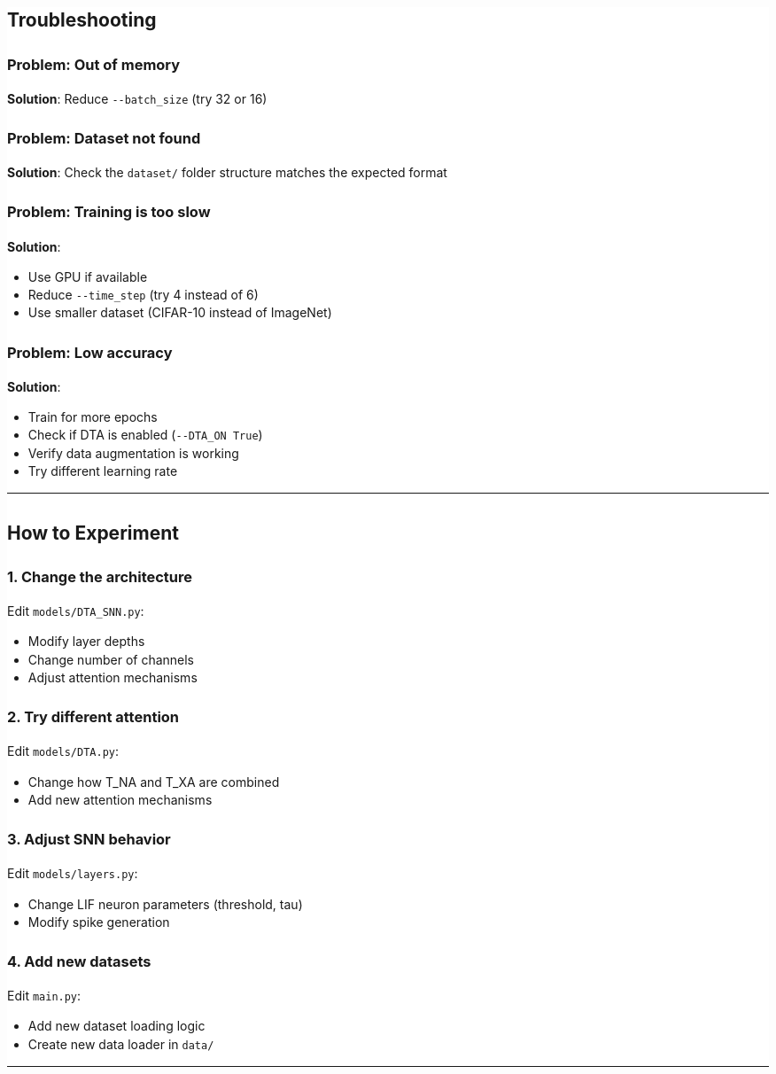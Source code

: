 ## Troubleshooting

### Problem: Out of memory
**Solution**: Reduce `--batch_size` (try 32 or 16)

### Problem: Dataset not found
**Solution**: Check the `dataset/` folder structure matches the expected format

### Problem: Training is too slow
**Solution**: 
- Use GPU if available
- Reduce `--time_step` (try 4 instead of 6)
- Use smaller dataset (CIFAR-10 instead of ImageNet)

### Problem: Low accuracy
**Solution**:
- Train for more epochs
- Check if DTA is enabled (`--DTA_ON True`)
- Verify data augmentation is working
- Try different learning rate

---

## How to Experiment

### 1. **Change the architecture**
Edit `models/DTA_SNN.py`:
- Modify layer depths
- Change number of channels
- Adjust attention mechanisms

### 2. **Try different attention**
Edit `models/DTA.py`:
- Change how T_NA and T_XA are combined
- Add new attention mechanisms

### 3. **Adjust SNN behavior**
Edit `models/layers.py`:
- Change LIF neuron parameters (threshold, tau)
- Modify spike generation

### 4. **Add new datasets**
Edit `main.py`:
- Add new dataset loading logic
- Create new data loader in `data/`

---
